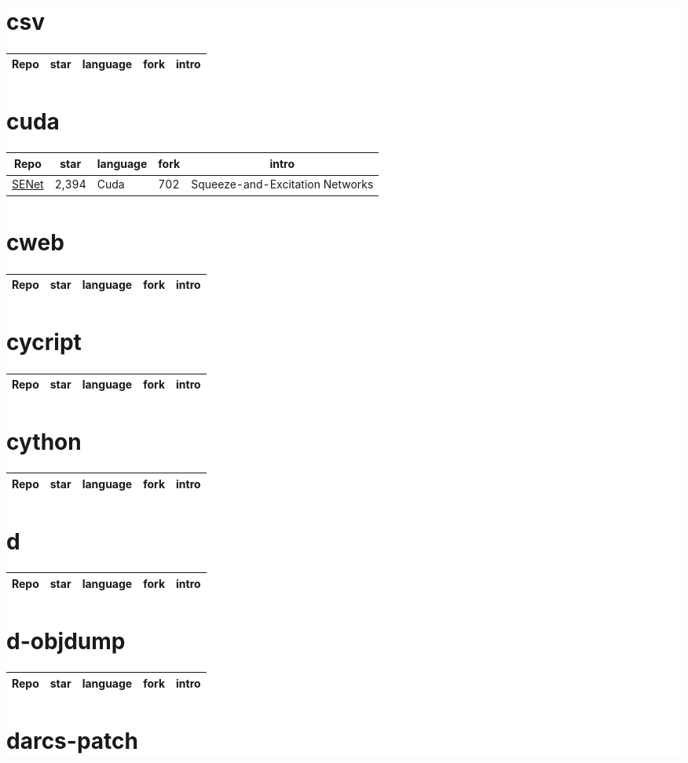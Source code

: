 
# csv

Repo|star|language|fork|intro
-|-|-|-|-



# cuda

Repo|star|language|fork|intro
-|-|-|-|-
[SENet](https://github.com/hujie-frank/SENet)|2,394|Cuda|702|Squeeze-and-Excitation Networks


# cweb

Repo|star|language|fork|intro
-|-|-|-|-



# cycript

Repo|star|language|fork|intro
-|-|-|-|-



# cython

Repo|star|language|fork|intro
-|-|-|-|-



# d

Repo|star|language|fork|intro
-|-|-|-|-



# d-objdump

Repo|star|language|fork|intro
-|-|-|-|-



# darcs-patch
